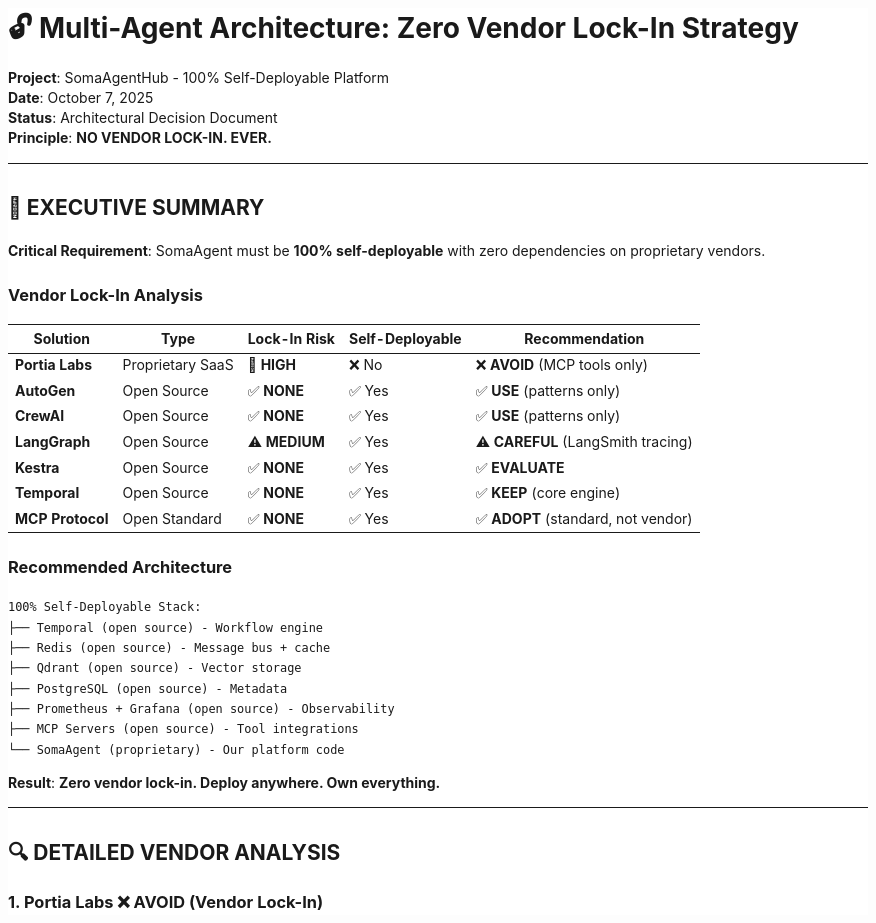 # 🔓 Multi-Agent Architecture: Zero Vendor Lock-In Strategy

**Project**: SomaAgentHub - 100% Self-Deployable Platform  
**Date**: October 7, 2025  
**Status**: Architectural Decision Document  
**Principle**: **NO VENDOR LOCK-IN. EVER.**

---

## 🎯 EXECUTIVE SUMMARY

**Critical Requirement**: SomaAgent must be **100% self-deployable** with zero dependencies on proprietary vendors.

### **Vendor Lock-In Analysis**

| Solution | Type | Lock-In Risk | Self-Deployable | Recommendation |
|----------|------|--------------|-----------------|----------------|
| **Portia Labs** | Proprietary SaaS | 🔴 **HIGH** | ❌ No | ❌ **AVOID** (MCP tools only) |
| **AutoGen** | Open Source | ✅ **NONE** | ✅ Yes | ✅ **USE** (patterns only) |
| **CrewAI** | Open Source | ✅ **NONE** | ✅ Yes | ✅ **USE** (patterns only) |
| **LangGraph** | Open Source | ⚠️ **MEDIUM** | ✅ Yes | ⚠️ **CAREFUL** (LangSmith tracing) |
| **Kestra** | Open Source | ✅ **NONE** | ✅ Yes | ✅ **EVALUATE** |
| **Temporal** | Open Source | ✅ **NONE** | ✅ Yes | ✅ **KEEP** (core engine) |
| **MCP Protocol** | Open Standard | ✅ **NONE** | ✅ Yes | ✅ **ADOPT** (standard, not vendor) |

### **Recommended Architecture**

```
100% Self-Deployable Stack:
├── Temporal (open source) - Workflow engine
├── Redis (open source) - Message bus + cache
├── Qdrant (open source) - Vector storage
├── PostgreSQL (open source) - Metadata
├── Prometheus + Grafana (open source) - Observability
├── MCP Servers (open source) - Tool integrations
└── SomaAgent (proprietary) - Our platform code
```

**Result**: **Zero vendor lock-in. Deploy anywhere. Own everything.**

---

## 🔍 DETAILED VENDOR ANALYSIS

### **1. Portia Labs** ❌ AVOID (Vendor Lock-In)
